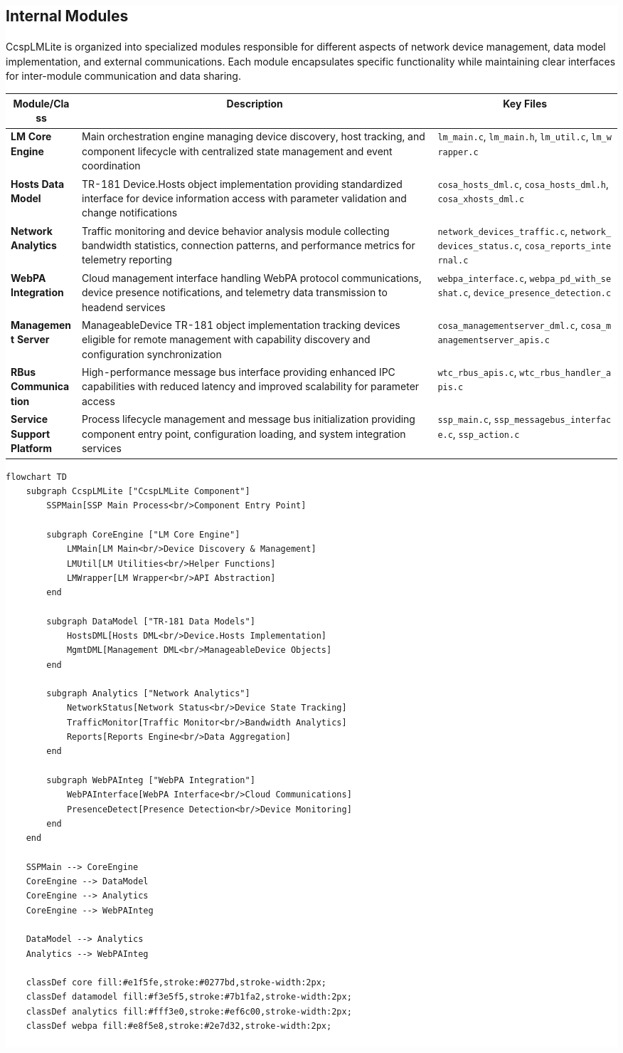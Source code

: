 
## Internal Modules

CcspLMLite is organized into specialized modules responsible for different aspects of network device management, data model implementation, and external communications. Each module encapsulates specific functionality while maintaining clear interfaces for inter-module communication and data sharing.

| Module/Class | Description | Key Files |
|-------------|------------|-----------|
| **LM Core Engine** | Main orchestration engine managing device discovery, host tracking, and component lifecycle with centralized state management and event coordination | `lm_main.c`, `lm_main.h`, `lm_util.c`, `lm_wrapper.c` |
| **Hosts Data Model** | TR-181 Device.Hosts object implementation providing standardized interface for device information access with parameter validation and change notifications | `cosa_hosts_dml.c`, `cosa_hosts_dml.h`, `cosa_xhosts_dml.c` |
| **Network Analytics** | Traffic monitoring and device behavior analysis module collecting bandwidth statistics, connection patterns, and performance metrics for telemetry reporting | `network_devices_traffic.c`, `network_devices_status.c`, `cosa_reports_internal.c` |
| **WebPA Integration** | Cloud management interface handling WebPA protocol communications, device presence notifications, and telemetry data transmission to headend services | `webpa_interface.c`, `webpa_pd_with_seshat.c`, `device_presence_detection.c` |
| **Management Server** | ManageableDevice TR-181 object implementation tracking devices eligible for remote management with capability discovery and configuration synchronization | `cosa_managementserver_dml.c`, `cosa_managementserver_apis.c` |
| **RBus Communication** | High-performance message bus interface providing enhanced IPC capabilities with reduced latency and improved scalability for parameter access | `wtc_rbus_apis.c`, `wtc_rbus_handler_apis.c` |
| **Service Support Platform** | Process lifecycle management and message bus initialization providing component entry point, configuration loading, and system integration services | `ssp_main.c`, `ssp_messagebus_interface.c`, `ssp_action.c` |


```mermaid
flowchart TD
    subgraph CcspLMLite ["CcspLMLite Component"]
        SSPMain[SSP Main Process<br/>Component Entry Point]
        
        subgraph CoreEngine ["LM Core Engine"]
            LMMain[LM Main<br/>Device Discovery & Management]
            LMUtil[LM Utilities<br/>Helper Functions]
            LMWrapper[LM Wrapper<br/>API Abstraction]
        end
        
        subgraph DataModel ["TR-181 Data Models"]
            HostsDML[Hosts DML<br/>Device.Hosts Implementation]
            MgmtDML[Management DML<br/>ManageableDevice Objects]
        end
        
        subgraph Analytics ["Network Analytics"]
            NetworkStatus[Network Status<br/>Device State Tracking]
            TrafficMonitor[Traffic Monitor<br/>Bandwidth Analytics]
            Reports[Reports Engine<br/>Data Aggregation]
        end
        
        subgraph WebPAInteg ["WebPA Integration"]
            WebPAInterface[WebPA Interface<br/>Cloud Communications]
            PresenceDetect[Presence Detection<br/>Device Monitoring]
        end
    end
    
    SSPMain --> CoreEngine
    CoreEngine --> DataModel
    CoreEngine --> Analytics  
    CoreEngine --> WebPAInteg
    
    DataModel --> Analytics
    Analytics --> WebPAInteg
    
    classDef core fill:#e1f5fe,stroke:#0277bd,stroke-width:2px;
    classDef datamodel fill:#f3e5f5,stroke:#7b1fa2,stroke-width:2px;
    classDef analytics fill:#fff3e0,stroke:#ef6c00,stroke-width:2px;
    classDef webpa fill:#e8f5e8,stroke:#2e7d32,stroke-width:2px;
    
```